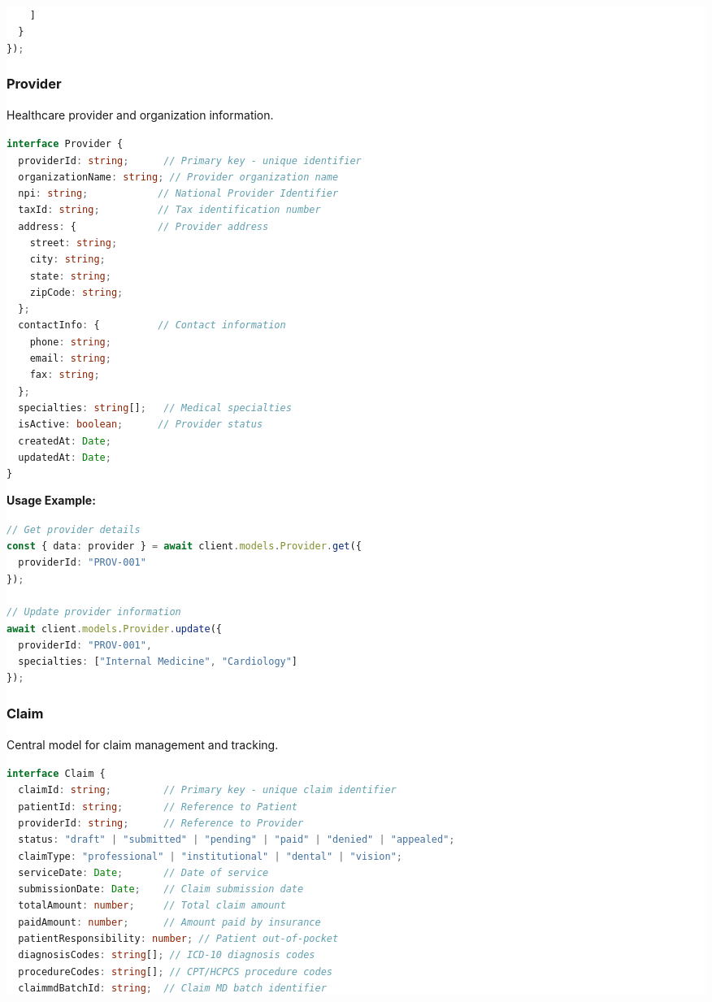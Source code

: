 ```typescript
    ]
  }
});
```

### Provider

Healthcare provider and organization information.

```typescript
interface Provider {
  providerId: string;      // Primary key - unique identifier
  organizationName: string; // Provider organization name
  npi: string;            // National Provider Identifier
  taxId: string;          // Tax identification number
  address: {              // Provider address
    street: string;
    city: string;
    state: string;
    zipCode: string;
  };
  contactInfo: {          // Contact information
    phone: string;
    email: string;
    fax: string;
  };
  specialties: string[];   // Medical specialties
  isActive: boolean;      // Provider status
  createdAt: Date;
  updatedAt: Date;
}
```

**Usage Example:**
```typescript
// Get provider details
const { data: provider } = await client.models.Provider.get({
  providerId: "PROV-001"
});

// Update provider information
await client.models.Provider.update({
  providerId: "PROV-001",
  specialties: ["Internal Medicine", "Cardiology"]
});
```

### Claim

Central model for claim management and tracking.

```typescript
interface Claim {
  claimId: string;         // Primary key - unique claim identifier
  patientId: string;       // Reference to Patient
  providerId: string;      // Reference to Provider
  status: "draft" | "submitted" | "pending" | "paid" | "denied" | "appealed";
  claimType: "professional" | "institutional" | "dental" | "vision";
  serviceDate: Date;       // Date of service
  submissionDate: Date;    // Claim submission date
  totalAmount: number;     // Total claim amount
  paidAmount: number;      // Amount paid by insurance
  patientResponsibility: number; // Patient out-of-pocket
  diagnosisCodes: string[]; // ICD-10 diagnosis codes
  procedureCodes: string[]; // CPT/HCPCS procedure codes
  claimmdBatchId: string;  // Claim MD batch identifier
```